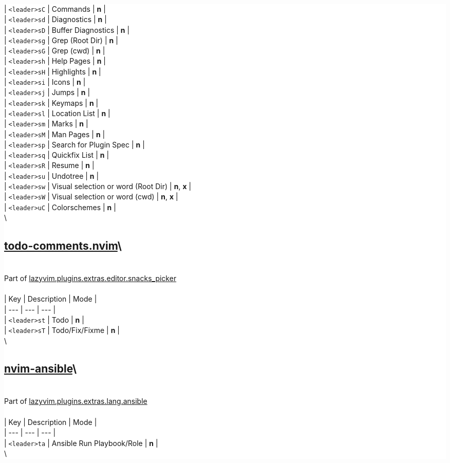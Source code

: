 | `<leader>sC` | Commands | **n** |\
| `<leader>sd` | Diagnostics | **n** |\
| `<leader>sD` | Buffer Diagnostics | **n** |\
| `<leader>sg` | Grep (Root Dir) | **n** |\
| `<leader>sG` | Grep (cwd) | **n** |\
| `<leader>sh` | Help Pages | **n** |\
| `<leader>sH` | Highlights | **n** |\
| `<leader>si` | Icons | **n** |\
| `<leader>sj` | Jumps | **n** |\
| `<leader>sk` | Keymaps | **n** |\
| `<leader>sl` | Location List | **n** |\
| `<leader>sm` | Marks | **n** |\
| `<leader>sM` | Man Pages | **n** |\
| `<leader>sp` | Search for Plugin Spec | **n** |\
| `<leader>sq` | Quickfix List | **n** |\
| `<leader>sR` | Resume | **n** |\
| `<leader>su` | Undotree | **n** |\
| `<leader>sw` | Visual selection or word (Root Dir) | **n**, **x** |\
| `<leader>sW` | Visual selection or word (cwd) | **n**, **x** |\
| `<leader>uC` | Colorschemes | **n** |\
\
## [todo-comments.nvim](https://github.com/folke/todo-comments.nvim.git) [​](https://www.lazyvim.org/keymaps\#todo-commentsnvim-1 "Direct link to todo-commentsnvim-1")\
\
Part of [lazyvim.plugins.extras.editor.snacks\_picker](https://www.lazyvim.org/extras/editor/snacks_picker)\
\
| Key | Description | Mode |\
| --- | --- | --- |\
| `<leader>st` | Todo | **n** |\
| `<leader>sT` | Todo/Fix/Fixme | **n** |\
\
## [nvim-ansible](https://github.com/mfussenegger/nvim-ansible.git) [​](https://www.lazyvim.org/keymaps\#nvim-ansible "Direct link to nvim-ansible")\
\
Part of [lazyvim.plugins.extras.lang.ansible](https://www.lazyvim.org/extras/lang/ansible)\
\
| Key | Description | Mode |\
| --- | --- | --- |\
| `<leader>ta` | Ansible Run Playbook/Role | **n** |\
\